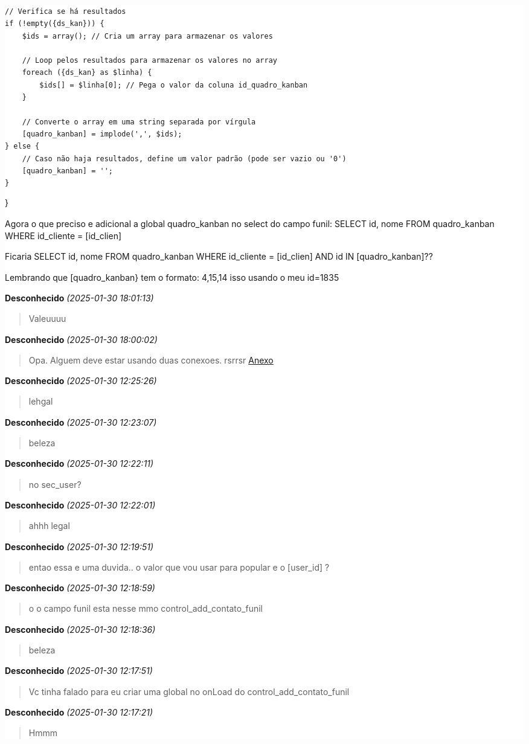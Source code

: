     // Verifica se há resultados
    if (!empty({ds_kan})) {
        $ids = array(); // Cria um array para armazenar os valores

        // Loop pelos resultados para armazenar os valores no array
        foreach ({ds_kan} as $linha) {
            $ids[] = $linha[0]; // Pega o valor da coluna id_quadro_kanban
        }

        // Converte o array em uma string separada por vírgula
        [quadro_kanban] = implode(',', $ids);
    } else {
        // Caso não haja resultados, define um valor padrão (pode ser vazio ou '0')
        [quadro_kanban] = '';
    }

}

Agora o que preciso e adicional a global quadro_kanban no select do campo funil:
SELECT id, nome FROM quadro_kanban WHERE id_cliente = [id_clien] 

Ficaria 
SELECT id, nome FROM quadro_kanban WHERE id_cliente = [id_clien]  AND id IN [quadro_kanban]??

Lembrando que [quadro_kanban} tem o formato: 4,15,14 isso usando o meu id=1835

**Desconhecido** _(2025-01-30 18:01:13)_
> Valeuuuu

**Desconhecido** _(2025-01-30 18:00:02)_
> Opa. Alguem deve estar usando duas conexoes. rsrrsr
[Anexo](https://cdn.discordapp.com/attachments/1302963179223121922/1334583923573002320/image.png?ex=0&is=67fa03ce&hm=19f62900e67dadba00de9c1f84452820c625744f9363d1e974507829b2ee61b5&uc=dp&)

**Desconhecido** _(2025-01-30 12:25:26)_
> lehgal

**Desconhecido** _(2025-01-30 12:23:07)_
> beleza

**Desconhecido** _(2025-01-30 12:22:11)_
> no sec_user?

**Desconhecido** _(2025-01-30 12:22:01)_
> ahhh legal

**Desconhecido** _(2025-01-30 12:19:51)_
> entao essa e uma duvida.. o valor que vou usar para popular e o [user_id] ?

**Desconhecido** _(2025-01-30 12:18:59)_
> o o campo funil esta nesse mmo control_add_contato_funil

**Desconhecido** _(2025-01-30 12:18:36)_
> beleza

**Desconhecido** _(2025-01-30 12:17:51)_
> Vc tinha falado para eu criar uma global no onLoad do control_add_contato_funil

**Desconhecido** _(2025-01-30 12:17:21)_
> Hmmm
